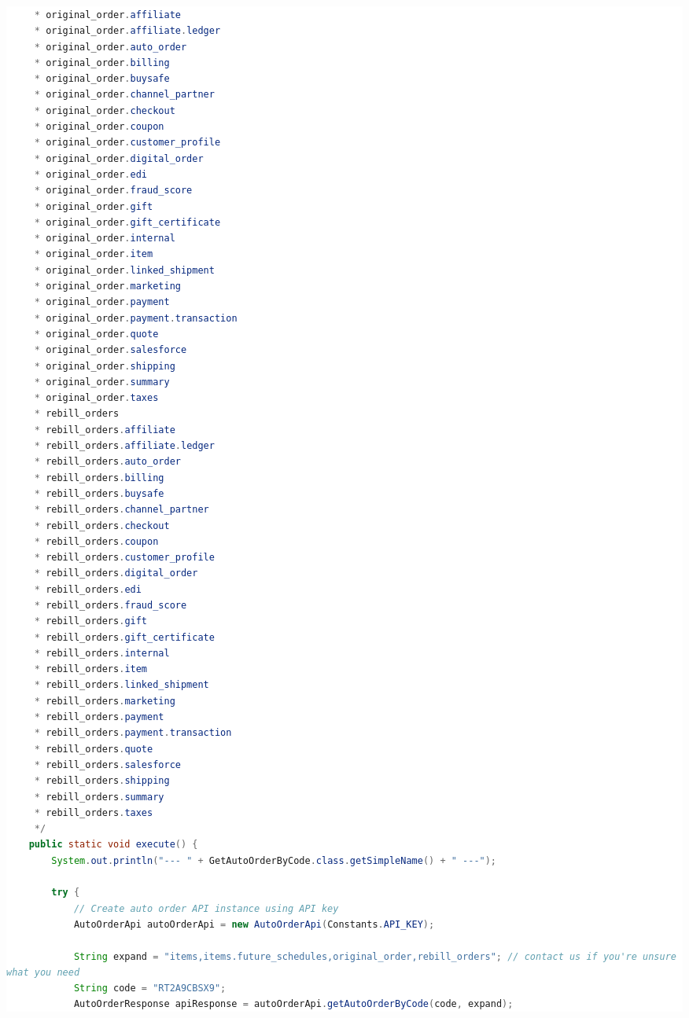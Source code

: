 ```java
     * original_order.affiliate
     * original_order.affiliate.ledger
     * original_order.auto_order
     * original_order.billing
     * original_order.buysafe
     * original_order.channel_partner
     * original_order.checkout
     * original_order.coupon
     * original_order.customer_profile
     * original_order.digital_order
     * original_order.edi
     * original_order.fraud_score
     * original_order.gift
     * original_order.gift_certificate
     * original_order.internal
     * original_order.item
     * original_order.linked_shipment
     * original_order.marketing
     * original_order.payment
     * original_order.payment.transaction
     * original_order.quote
     * original_order.salesforce
     * original_order.shipping
     * original_order.summary
     * original_order.taxes
     * rebill_orders
     * rebill_orders.affiliate
     * rebill_orders.affiliate.ledger
     * rebill_orders.auto_order
     * rebill_orders.billing
     * rebill_orders.buysafe
     * rebill_orders.channel_partner
     * rebill_orders.checkout
     * rebill_orders.coupon
     * rebill_orders.customer_profile
     * rebill_orders.digital_order
     * rebill_orders.edi
     * rebill_orders.fraud_score
     * rebill_orders.gift
     * rebill_orders.gift_certificate
     * rebill_orders.internal
     * rebill_orders.item
     * rebill_orders.linked_shipment
     * rebill_orders.marketing
     * rebill_orders.payment
     * rebill_orders.payment.transaction
     * rebill_orders.quote
     * rebill_orders.salesforce
     * rebill_orders.shipping
     * rebill_orders.summary
     * rebill_orders.taxes
     */
    public static void execute() {
        System.out.println("--- " + GetAutoOrderByCode.class.getSimpleName() + " ---");
        
        try {
            // Create auto order API instance using API key
            AutoOrderApi autoOrderApi = new AutoOrderApi(Constants.API_KEY);
            
            String expand = "items,items.future_schedules,original_order,rebill_orders"; // contact us if you're unsure what you need
            String code = "RT2A9CBSX9";
            AutoOrderResponse apiResponse = autoOrderApi.getAutoOrderByCode(code, expand);
```